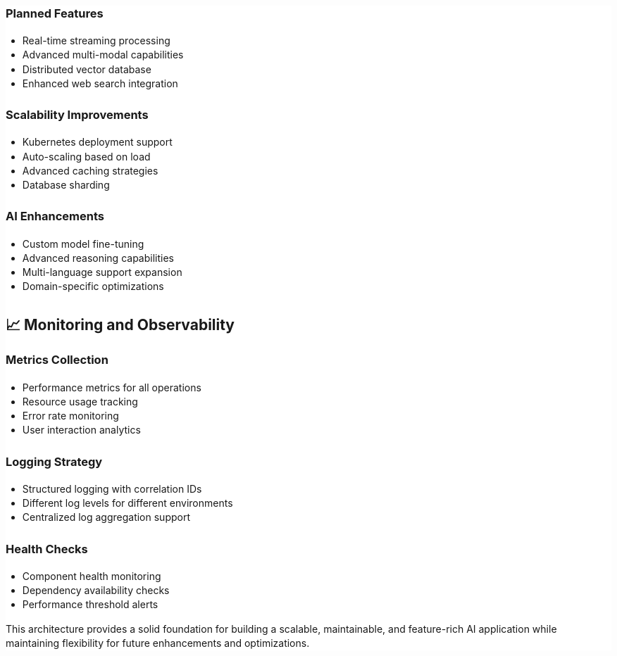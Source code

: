 ### Planned Features
- Real-time streaming processing
- Advanced multi-modal capabilities
- Distributed vector database
- Enhanced web search integration

### Scalability Improvements
- Kubernetes deployment support
- Auto-scaling based on load
- Advanced caching strategies
- Database sharding

### AI Enhancements
- Custom model fine-tuning
- Advanced reasoning capabilities
- Multi-language support expansion
- Domain-specific optimizations

## 📈 Monitoring and Observability

### Metrics Collection
- Performance metrics for all operations
- Resource usage tracking
- Error rate monitoring
- User interaction analytics

### Logging Strategy
- Structured logging with correlation IDs
- Different log levels for different environments
- Centralized log aggregation support

### Health Checks
- Component health monitoring
- Dependency availability checks
- Performance threshold alerts

This architecture provides a solid foundation for building a scalable, maintainable, and feature-rich AI application while maintaining flexibility for future enhancements and optimizations.
